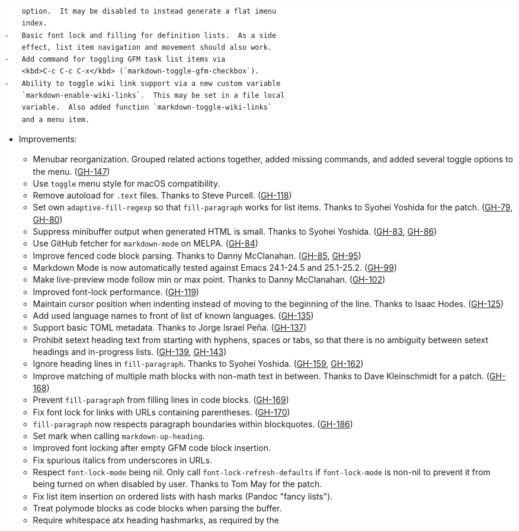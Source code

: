         option.  It may be disabled to instead generate a flat imenu
        index.
    -   Basic font lock and filling for definition lists.  As a side
        effect, list item navigation and movement should also work.
    -   Add command for toggling GFM task list items via
        <kbd>C-c C-c C-x</kbd> (`markdown-toggle-gfm-checkbox`).
    -   Ability to toggle wiki link support via a new custom variable
        `markdown-enable-wiki-links`.  This may be set in a file local
        variable.  Also added function `markdown-toggle-wiki-links`
        and a menu item.

*   Improvements:

    -   Menubar reorganization.  Grouped related actions together,
        added missing commands, and added several toggle options to
        the menu. ([GH-147][])
    -   Use `toggle` menu style for macOS compatibility.
    -   Remove autoload for `.text` files.  Thanks to Steve Purcell.
        ([GH-118][])
    -   Set own `adaptive-fill-regexp` so that `fill-paragraph` works
        for list items.  Thanks to Syohei Yoshida for the patch.
        ([GH-79][], [GH-80][])
    -   Suppress minibuffer output when generated HTML is small.
        Thanks to Syohei Yoshida.  ([GH-83][], [GH-86][])
    -   Use GitHub fetcher for `markdown-mode` on MELPA.  ([GH-84][])
    -   Improve fenced code block parsing.  Thanks to Danny McClanahan.
        ([GH-85][], [GH-95][])
    -   Markdown Mode is now automatically tested against Emacs
        24.1-24.5 and 25.1-25.2.  ([GH-99][])
    -   Make live-preview mode follow min or max point.  Thanks to
        Danny McClanahan.  ([GH-102][])
    -   Improved font-lock performance. ([GH-119][])
    -   Maintain cursor position when indenting instead of moving to
        the beginning of the line.  Thanks to Isaac Hodes.
        ([GH-125][])
    -   Add used language names to front of list of known languages.
        ([GH-135][])
    -   Support basic TOML metadata.  Thanks to Jorge Israel Peña.
        ([GH-137][])
    -   Prohibit setext heading text from starting with hyphens,
        spaces or tabs, so that there is no ambiguity between setext
        headings and in-progress lists.  ([GH-139][], [GH-143][])
    -   Ignore heading lines in `fill-paragraph`.  Thanks to Syohei
        Yoshida.  ([GH-159][], [GH-162][])
    -   Improve matching of multiple math blocks with non-math text in
        between.  Thanks to Dave Kleinschmidt for a patch.
        ([GH-168][])
    -   Prevent `fill-paragraph` from filling lines in code blocks.
        ([GH-169][])
    -   Fix font lock for links with URLs containing parentheses.
        ([GH-170][])
    -   `fill-paragraph` now respects paragraph boundaries within
        blockquotes.  ([GH-186][])
    -   Set mark when calling `markdown-up-heading`.
    -   Improved font locking after empty GFM code block insertion.
    -   Fix spurious italics from underscores in URLs.
    -   Respect `font-lock-mode` being nil.  Only call
        `font-lock-refresh-defaults` if `font-lock-mode` is non-nil to
        prevent it from being turned on when disabled by user.  Thanks
        to Tom May for the patch.
    -   Fix list item insertion on ordered lists with hash marks
        (Pandoc "fancy lists").
    -   Treat polymode blocks as code blocks when parsing the buffer.
    -   Require whitespace atx heading hashmarks, as required by the

  [gh-572]: https://github.com/jrblevin/markdown-mode/issues/572
  [gh-705]: https://github.com/jrblevin/markdown-mode/issues/705
  [gh-716]: https://github.com/jrblevin/markdown-mode/issues/716
  [gh-731]: https://github.com/jrblevin/markdown-mode/issues/731
  [gh-290]: https://github.com/jrblevin/markdown-mode/issues/290
  [gh-311]: https://github.com/jrblevin/markdown-mode/issues/311
  [gh-346]: https://github.com/jrblevin/markdown-mode/issues/346
  [gh-375]: https://github.com/jrblevin/markdown-mode/issues/375
  [gh-476]: https://github.com/jrblevin/markdown-mode/issues/476
  [gh-511]: https://github.com/jrblevin/markdown-mode/issues/511
  [gh-512]: https://github.com/jrblevin/markdown-mode/issues/512
  [gh-514]: https://github.com/jrblevin/markdown-mode/issues/514
  [gh-517]: https://github.com/jrblevin/markdown-mode/issues/517
  [gh-522]: https://github.com/jrblevin/markdown-mode/issues/522
  [gh-524]: https://github.com/jrblevin/markdown-mode/issues/524
  [gh-525]: https://github.com/jrblevin/markdown-mode/issues/525
  [gh-530]: https://github.com/jrblevin/markdown-mode/issues/530
  [gh-532]: https://github.com/jrblevin/markdown-mode/issues/532
  [gh-534]: https://github.com/jrblevin/markdown-mode/issues/534
  [gh-536]: https://github.com/jrblevin/markdown-mode/issues/536
  [gh-548]: https://github.com/jrblevin/markdown-mode/issues/548
  [gh-553]: https://github.com/jrblevin/markdown-mode/issues/553
  [gh-560]: https://github.com/jrblevin/markdown-mode/issues/560
  [gh-569]: https://github.com/jrblevin/markdown-mode/issues/569
  [gh-571]: https://github.com/jrblevin/markdown-mode/issues/571
  [gh-584]: https://github.com/jrblevin/markdown-mode/issues/584
  [gh-587]: https://github.com/jrblevin/markdown-mode/issues/587
  [gh-590]: https://github.com/jrblevin/markdown-mode/pull/590
  [gh-598]: https://github.com/jrblevin/markdown-mode/pull/598
  [gh-613]: https://github.com/jrblevin/markdown-mode/issues/613
  [gh-621]: https://github.com/jrblevin/markdown-mode/issues/621
  [gh-622]: https://github.com/jrblevin/markdown-mode/issues/622
  [gh-625]: https://github.com/jrblevin/markdown-mode/issues/625
  [gh-631]: https://github.com/jrblevin/markdown-mode/issues/631
  [gh-634]: https://github.com/jrblevin/markdown-mode/issues/634
  [gh-635]: https://github.com/jrblevin/markdown-mode/issues/635
  [gh-638]: https://github.com/jrblevin/markdown-mode/issues/638
  [gh-639]: https://github.com/jrblevin/markdown-mode/issues/639
  [gh-640]: https://github.com/jrblevin/markdown-mode/issues/640
  [gh-641]: https://github.com/jrblevin/markdown-mode/issues/641
  [gh-649]: https://github.com/jrblevin/markdown-mode/issues/649
  [gh-652]: https://github.com/jrblevin/markdown-mode/issues/652
  [gh-663]: https://github.com/jrblevin/markdown-mode/issues/663
  [gh-666]: https://github.com/jrblevin/markdown-mode/issues/666
  [gh-674]: https://github.com/jrblevin/markdown-mode/pull/674
  [gh-676]: https://github.com/jrblevin/markdown-mode/pull/676
  [gh-677]: https://github.com/jrblevin/markdown-mode/pull/677
  [gh-680]: https://github.com/jrblevin/markdown-mode/pull/680
  [gh-684]: https://github.com/jrblevin/markdown-mode/issues/684
  [gh-171]: https://github.com/jrblevin/markdown-mode/issues/171
  [gh-216]: https://github.com/jrblevin/markdown-mode/issues/216
  [gh-222]: https://github.com/jrblevin/markdown-mode/issues/222
  [gh-224]: https://github.com/jrblevin/markdown-mode/issues/224
  [gh-227]: https://github.com/jrblevin/markdown-mode/issues/227
  [gh-228]: https://github.com/jrblevin/markdown-mode/issues/228
  [gh-229]: https://github.com/jrblevin/markdown-mode/pull/229
  [gh-235]: https://github.com/jrblevin/markdown-mode/issues/235
  [gh-238]: https://github.com/jrblevin/markdown-mode/issues/238
  [gh-246]: https://github.com/jrblevin/markdown-mode/issues/246
  [gh-247]: https://github.com/jrblevin/markdown-mode/issues/247
  [gh-248]: https://github.com/jrblevin/markdown-mode/issues/248
  [gh-249]: https://github.com/jrblevin/markdown-mode/issues/249
  [gh-251]: https://github.com/jrblevin/markdown-mode/issues/251
  [gh-252]: https://github.com/jrblevin/markdown-mode/pull/252
  [gh-254]: https://github.com/jrblevin/markdown-mode/issues/254
  [gh-255]: https://github.com/jrblevin/markdown-mode/issues/255
  [gh-257]: https://github.com/jrblevin/markdown-mode/pull/257
  [gh-258]: https://github.com/jrblevin/markdown-mode/pull/258
  [gh-259]: https://github.com/jrblevin/markdown-mode/pull/259
  [gh-260]: https://github.com/jrblevin/markdown-mode/pull/260
  [gh-261]: https://github.com/jrblevin/markdown-mode/pull/261
  [gh-262]: https://github.com/jrblevin/markdown-mode/pull/262
  [gh-263]: https://github.com/jrblevin/markdown-mode/pull/263
  [gh-264]: https://github.com/jrblevin/markdown-mode/pull/264
  [gh-266]: https://github.com/jrblevin/markdown-mode/issues/266
  [gh-268]: https://github.com/jrblevin/markdown-mode/issues/268
  [gh-270]: https://github.com/jrblevin/markdown-mode/issues/270
  [gh-272]: https://github.com/jrblevin/markdown-mode/issues/272
  [gh-273]: https://github.com/jrblevin/markdown-mode/issues/273
  [gh-274]: https://github.com/jrblevin/markdown-mode/pull/274
  [gh-275]: https://github.com/jrblevin/markdown-mode/issues/275
  [gh-276]: https://github.com/jrblevin/markdown-mode/issues/276
  [gh-277]: https://github.com/jrblevin/markdown-mode/pull/277
  [gh-280]: https://github.com/jrblevin/markdown-mode/issues/280
  [gh-281]: https://github.com/jrblevin/markdown-mode/pull/281
  [gh-283]: https://github.com/jrblevin/markdown-mode/issues/283
  [gh-284]: https://github.com/jrblevin/markdown-mode/issues/284
  [gh-291]: https://github.com/jrblevin/markdown-mode/issues/291
  [gh-296]: https://github.com/jrblevin/markdown-mode/issues/296
  [gh-303]: https://github.com/jrblevin/markdown-mode/pull/303
  [gh-305]: https://github.com/jrblevin/markdown-mode/issues/305
  [gh-308]: https://github.com/jrblevin/markdown-mode/issues/308
  [gh-313]: https://github.com/jrblevin/markdown-mode/issues/313
  [gh-317]: https://github.com/jrblevin/markdown-mode/pull/317
  [gh-319]: https://github.com/jrblevin/markdown-mode/issues/319
  [gh-320]: https://github.com/jrblevin/markdown-mode/pull/320
  [gh-322]: https://github.com/jrblevin/markdown-mode/pull/322
  [gh-325]: https://github.com/jrblevin/markdown-mode/issues/325
  [gh-327]: https://github.com/jrblevin/markdown-mode/issues/327
  [gh-331]: https://github.com/jrblevin/markdown-mode/issues/331
  [gh-335]: https://github.com/jrblevin/markdown-mode/pull/335
  [gh-340]: https://github.com/jrblevin/markdown-mode/issues/340
  [gh-349]: https://github.com/jrblevin/markdown-mode/issues/349
  [gh-350]: https://github.com/jrblevin/markdown-mode/pull/350
  [gh-352]: https://github.com/jrblevin/markdown-mode/issues/352
  [gh-359]: https://github.com/jrblevin/markdown-mode/issues/359
  [gh-366]: https://github.com/jrblevin/markdown-mode/issues/366
  [gh-369]: https://github.com/jrblevin/markdown-mode/pull/369
  [gh-378]: https://github.com/jrblevin/markdown-mode/pull/378
  [gh-383]: https://github.com/jrblevin/markdown-mode/issues/383
  [gh-389]: https://github.com/jrblevin/markdown-mode/pull/389
  [gh-392]: https://github.com/jrblevin/markdown-mode/pull/392
  [gh-403]: https://github.com/jrblevin/markdown-mode/issues/403
  [gh-405]: https://github.com/jrblevin/markdown-mode/issues/405
  [gh-406]: https://github.com/jrblevin/markdown-mode/issues/406
  [gh-408]: https://github.com/jrblevin/markdown-mode/issues/408
  [gh-409]: https://github.com/jrblevin/markdown-mode/issues/409
  [gh-410]: https://github.com/jrblevin/markdown-mode/issues/410
  [gh-413]: https://github.com/jrblevin/markdown-mode/issues/413
  [gh-415]: https://github.com/jrblevin/markdown-mode/issues/415
  [gh-421]: https://github.com/jrblevin/markdown-mode/issues/421
  [gh-422]: https://github.com/jrblevin/markdown-mode/issues/422
  [gh-427]: https://github.com/jrblevin/markdown-mode/issues/427
  [gh-428]: https://github.com/jrblevin/markdown-mode/issues/428
  [gh-430]: https://github.com/jrblevin/markdown-mode/issues/430
  [gh-437]: https://github.com/jrblevin/markdown-mode/issues/437
  [gh-448]: https://github.com/jrblevin/markdown-mode/issues/448
  [gh-451]: https://github.com/jrblevin/markdown-mode/issues/451
  [gh-468]: https://github.com/jrblevin/markdown-mode/issues/468
  [gh-489]: https://github.com/jrblevin/markdown-mode/issues/489
  [gh-493]: https://github.com/jrblevin/markdown-mode/pull/493
  [gh-81]:  https://github.com/jrblevin/markdown-mode/issues/81
  [gh-123]: https://github.com/jrblevin/markdown-mode/issues/123
  [gh-130]: https://github.com/jrblevin/markdown-mode/issues/130
  [gh-134]: https://github.com/jrblevin/markdown-mode/issues/134
  [gh-144]: https://github.com/jrblevin/markdown-mode/issues/144
  [gh-164]: https://github.com/jrblevin/markdown-mode/issues/164
  [gh-172]: https://github.com/jrblevin/markdown-mode/issues/172
  [gh-173]: https://github.com/jrblevin/markdown-mode/issues/173
  [gh-176]: https://github.com/jrblevin/markdown-mode/issues/176
  [gh-185]: https://github.com/jrblevin/markdown-mode/issues/185
  [gh-191]: https://github.com/jrblevin/markdown-mode/issues/191
  [gh-192]: https://github.com/jrblevin/markdown-mode/issues/192
  [gh-197]: https://github.com/jrblevin/markdown-mode/issues/197
  [gh-199]: https://github.com/jrblevin/markdown-mode/issues/199
  [gh-200]: https://github.com/jrblevin/markdown-mode/issues/200
  [gh-201]: https://github.com/jrblevin/markdown-mode/issues/201
  [gh-209]: https://github.com/jrblevin/markdown-mode/issues/209
  [gh-213]: https://github.com/jrblevin/markdown-mode/issues/213
  [gh-215]: https://github.com/jrblevin/markdown-mode/issues/215
  [gh-220]: https://github.com/jrblevin/markdown-mode/pull/220
  [gh-221]: https://github.com/jrblevin/markdown-mode/pull/221
  [gh-232]: https://github.com/jrblevin/markdown-mode/pull/232
  [gh-234]: https://github.com/jrblevin/markdown-mode/issues/234
  [gh-236]: https://github.com/jrblevin/markdown-mode/pull/236
  [gh-13]: https://github.com/jrblevin/markdown-mode/issues/13
  [gh-26]: https://github.com/jrblevin/markdown-mode/issues/26
  [gh-66]: https://github.com/jrblevin/markdown-mode/issues/66
  [gh-71]: https://github.com/jrblevin/markdown-mode/issues/71
  [gh-72]: https://github.com/jrblevin/markdown-mode/issues/72
  [gh-73]: https://github.com/jrblevin/markdown-mode/issues/73
  [gh-74]: https://github.com/jrblevin/markdown-mode/issues/74
  [gh-75]: https://github.com/jrblevin/markdown-mode/issues/75
  [gh-76]: https://github.com/jrblevin/markdown-mode/pull/76
  [gh-77]: https://github.com/jrblevin/markdown-mode/pull/77
  [gh-78]: https://github.com/jrblevin/markdown-mode/pull/78
  [gh-79]: https://github.com/jrblevin/markdown-mode/issues/79
  [gh-80]: https://github.com/jrblevin/markdown-mode/pull/80
  [gh-82]: https://github.com/jrblevin/markdown-mode/pull/82
  [gh-83]: https://github.com/jrblevin/markdown-mode/issues/83
  [gh-84]: https://github.com/jrblevin/markdown-mode/issues/84
  [gh-86]: https://github.com/jrblevin/markdown-mode/pull/86
  [gh-85]: https://github.com/jrblevin/markdown-mode/issues/85
  [gh-89]: https://github.com/jrblevin/markdown-mode/pull/89
  [gh-91]: https://github.com/jrblevin/markdown-mode/pull/91
  [gh-95]: https://github.com/jrblevin/markdown-mode/pull/95
  [gh-98]: https://github.com/jrblevin/markdown-mode/issues/98
  [gh-99]: https://github.com/jrblevin/markdown-mode/pull/99
  [gh-100]: https://github.com/jrblevin/markdown-mode/pull/100
  [gh-102]: https://github.com/jrblevin/markdown-mode/pull/102
  [gh-104]: https://github.com/jrblevin/markdown-mode/issues/104
  [gh-105]: https://github.com/jrblevin/markdown-mode/pull/105
  [gh-109]: https://github.com/jrblevin/markdown-mode/pull/109
  [gh-110]: https://github.com/jrblevin/markdown-mode/pull/110
  [gh-115]: https://github.com/jrblevin/markdown-mode/issues/115
  [gh-116]: https://github.com/jrblevin/markdown-mode/pull/116
  [gh-117]: https://github.com/jrblevin/markdown-mode/issues/117
  [gh-118]: https://github.com/jrblevin/markdown-mode/pull/118
  [gh-119]: https://github.com/jrblevin/markdown-mode/issues/119
  [gh-121]: https://github.com/jrblevin/markdown-mode/issues/121
  [gh-122]: https://github.com/jrblevin/markdown-mode/issues/122
  [gh-124]: https://github.com/jrblevin/markdown-mode/issues/124
  [gh-125]: https://github.com/jrblevin/markdown-mode/pull/125
  [gh-127]: https://github.com/jrblevin/markdown-mode/issues/127
  [gh-128]: https://github.com/jrblevin/markdown-mode/pull/128
  [gh-129]: https://github.com/jrblevin/markdown-mode/issues/129
  [gh-132]: https://github.com/jrblevin/markdown-mode/pull/132
  [gh-135]: https://github.com/jrblevin/markdown-mode/issues/135
  [gh-136]: https://github.com/jrblevin/markdown-mode/issues/136
  [gh-137]: https://github.com/jrblevin/markdown-mode/issues/137
  [gh-139]: https://github.com/jrblevin/markdown-mode/issues/139
  [gh-142]: https://github.com/jrblevin/markdown-mode/pull/142
  [gh-143]: https://github.com/jrblevin/markdown-mode/issues/143
  [gh-145]: https://github.com/jrblevin/markdown-mode/issues/145
  [gh-154]: https://github.com/jrblevin/markdown-mode/pull/154
  [gh-146]: https://github.com/jrblevin/markdown-mode/pull/146
  [gh-147]: https://github.com/jrblevin/markdown-mode/issues/147
  [gh-148]: https://github.com/jrblevin/markdown-mode/issues/148
  [gh-152]: https://github.com/jrblevin/markdown-mode/issues/152
  [gh-155]: https://github.com/jrblevin/markdown-mode/issues/155
  [gh-156]: https://github.com/jrblevin/markdown-mode/issues/156
  [gh-157]: https://github.com/jrblevin/markdown-mode/pull/157
  [gh-159]: https://github.com/jrblevin/markdown-mode/issues/159
  [gh-161]: https://github.com/jrblevin/markdown-mode/issues/161
  [gh-162]: https://github.com/jrblevin/markdown-mode/pull/162
  [gh-166]: https://github.com/jrblevin/markdown-mode/issues/166
  [gh-167]: https://github.com/jrblevin/markdown-mode/pull/167
  [gh-168]: https://github.com/jrblevin/markdown-mode/pull/168
  [gh-169]: https://github.com/jrblevin/markdown-mode/issues/169
  [gh-170]: https://github.com/jrblevin/markdown-mode/issues/170
  [gh-174]: https://github.com/jrblevin/markdown-mode/issues/174
  [gh-179]: https://github.com/jrblevin/markdown-mode/issues/179
  [gh-184]: https://github.com/jrblevin/markdown-mode/issues/184
  [gh-186]: https://github.com/jrblevin/markdown-mode/issues/186
  [gh-188]: https://github.com/jrblevin/markdown-mode/pull/188
  [gh-190]: https://github.com/jrblevin/markdown-mode/pull/190
  [gh-193]: https://github.com/jrblevin/markdown-mode/issues/193
  [gh-2]: https://github.com/jrblevin/markdown-mode/pull/2
  [gh-3]: https://github.com/jrblevin/markdown-mode/pull/3
  [gh-4]: https://github.com/jrblevin/markdown-mode/issues/4
  [gh-7]: https://github.com/jrblevin/markdown-mode/issues/7
  [gh-8]: https://github.com/jrblevin/markdown-mode/issues/8
  [gh-9]: https://github.com/jrblevin/markdown-mode/issues/9
  [gh-14]: https://github.com/jrblevin/markdown-mode/issues/14
  [gh-15]: https://github.com/jrblevin/markdown-mode/issues/15
  [gh-16]: https://github.com/jrblevin/markdown-mode/issues/16
  [gh-17]: https://github.com/jrblevin/markdown-mode/issues/17
  [gh-18]: https://github.com/jrblevin/markdown-mode/issues/18
  [gh-20]: https://github.com/jrblevin/markdown-mode/issues/20
  [gh-21]: https://github.com/jrblevin/markdown-mode/issues/21
  [gh-22]: https://github.com/jrblevin/markdown-mode/issues/22
  [gh-23]: https://github.com/jrblevin/markdown-mode/issues/23
  [gh-27]: https://github.com/jrblevin/markdown-mode/issues/27
  [gh-28]: https://github.com/jrblevin/markdown-mode/issues/28
  [gh-30]: https://github.com/jrblevin/markdown-mode/issues/30
  [gh-31]: https://github.com/jrblevin/markdown-mode/issues/31
  [gh-32]: https://github.com/jrblevin/markdown-mode/pull/32
  [gh-33]: https://github.com/jrblevin/markdown-mode/issues/33
  [gh-34]: https://github.com/jrblevin/markdown-mode/pull/34
  [gh-35]: https://github.com/jrblevin/markdown-mode/pull/35
  [gh-36]: https://github.com/jrblevin/markdown-mode/pull/36
  [gh-37]: https://github.com/jrblevin/markdown-mode/issues/37
  [gh-38]: https://github.com/jrblevin/markdown-mode/issues/38
  [gh-39]: https://github.com/jrblevin/markdown-mode/issues/39
  [gh-40]: https://github.com/jrblevin/markdown-mode/pull/40
  [gh-41]: https://github.com/jrblevin/markdown-mode/pull/41
  [gh-53]: https://github.com/jrblevin/markdown-mode/pull/53
  [gh-54]: https://github.com/jrblevin/markdown-mode/pull/54
  [gh-57]: https://github.com/jrblevin/markdown-mode/pull/57
  [gh-58]: https://github.com/jrblevin/markdown-mode/pull/58
  [gh-59]: https://github.com/jrblevin/markdown-mode/pull/59
  [gh-60]: https://github.com/jrblevin/markdown-mode/pull/60
  [gh-63]: https://github.com/jrblevin/markdown-mode/pull/63
  [gh-64]: https://github.com/jrblevin/markdown-mode/pull/64
  [gh-65]: https://github.com/jrblevin/markdown-mode/pull/65
  [gh-67]: https://github.com/jrblevin/markdown-mode/pull/67
  [gh-68]: https://github.com/jrblevin/markdown-mode/pull/68
  [gh-101]: https://github.com/jrblevin/markdown-mode/issues/101
 [itex]: http://golem.ph.utexas.edu/~distler/blog/itex2MMLcommands.html